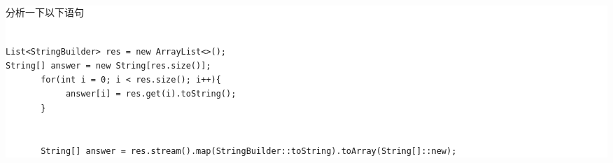 分析一下以下语句

```

List<StringBuilder> res = new ArrayList<>();
String[] answer = new String[res.size()];
       for(int i = 0; i < res.size(); i++){
            answer[i] = res.get(i).toString();
       } 
       
       
       String[] answer = res.stream().map(StringBuilder::toString).toArray(String[]::new);
```

